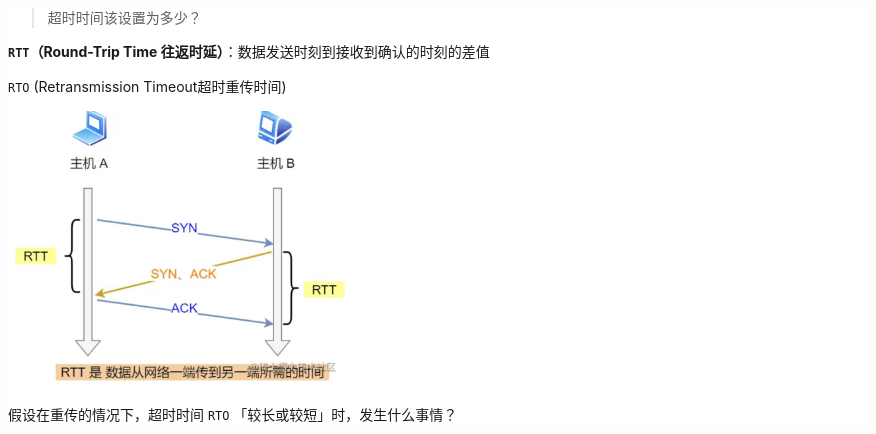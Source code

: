 > 超时时间该设置为多少？

  **`RTT`（Round-Trip Time 往返时延）**：数据发送时刻到接收到确认的时刻的差值

`RTO` (Retransmission Timeout超时重传时间) 

<img src="assets/image-20220610154536429.png" alt="image-20220610154536429" style="zoom:33%;" />

  假设在重传的情况下，超时时间 `RTO` 「较长或较短」时，发生什么事情？ 
